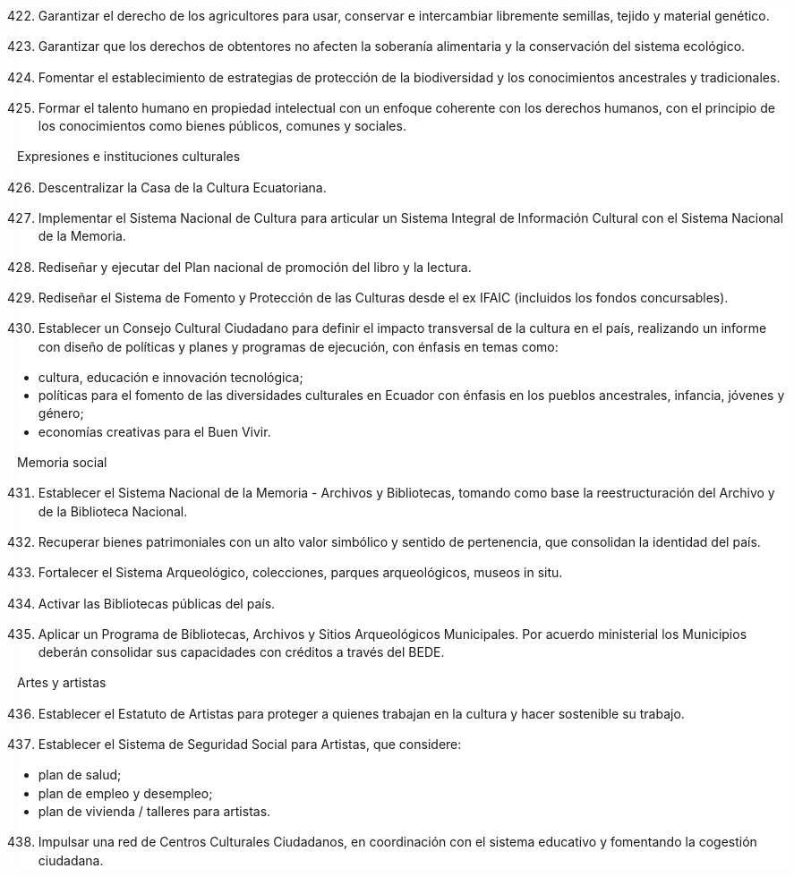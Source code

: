 422. Garantizar el derecho de los agricultores para usar, conservar e intercambiar libremente
semillas, tejido y material genético.

423. Garantizar que los derechos de obtentores no afecten la soberanía alimentaria y la
conservación del sistema ecológico.

424. Fomentar el establecimiento de estrategias de protección de la biodiversidad y los
conocimientos ancestrales y tradicionales.

425. Formar el talento humano en propiedad intelectual con un enfoque coherente con los derechos humanos, con el principio de los conocimientos como bienes públicos, comunes y sociales.

Expresiones e instituciones culturales

426. Descentralizar la Casa de la Cultura Ecuatoriana.

427. Implementar el Sistema Nacional de Cultura para articular un Sistema Integral de
Información Cultural con el Sistema Nacional de la Memoria.

428. Rediseñar y ejecutar del Plan nacional de promoción del libro y la lectura.

429. Rediseñar el Sistema de Fomento y Protección de las Culturas desde el ex IFAIC (incluidos
los fondos concursables).

430. Establecer un Consejo Cultural Ciudadano para definir el impacto transversal de la cultura en
el país, realizando un informe con diseño de políticas y planes y programas de ejecución, con
énfasis en temas como: 
-  cultura, educación e innovación tecnológica;
 -  políticas para el fomento de las diversidades culturales en Ecuador con énfasis en los pueblos ancestrales, infancia, jóvenes y género; 
 - economías creativas para el Buen Vivir.

Memoria social

431.  Establecer el Sistema Nacional de la Memoria - Archivos y Bibliotecas, tomando como base
la reestructuración del Archivo y de la Biblioteca Nacional.

432. Recuperar bienes patrimoniales con un alto valor simbólico y sentido de pertenencia, que
consolidan la identidad del país.

433. Fortalecer el Sistema Arqueológico, colecciones, parques arqueológicos, museos in situ.

434. Activar las Bibliotecas públicas del país.

435. Aplicar un Programa de Bibliotecas, Archivos y Sitios Arqueológicos Municipales. Por
acuerdo ministerial los Municipios deberán consolidar sus capacidades con créditos a través
del BEDE.

Artes y artistas

436. Establecer el Estatuto de Artistas para proteger a quienes trabajan en la cultura y hacer
sostenible su trabajo.

437. Establecer el Sistema de Seguridad Social para Artistas, que considere:
 - plan de salud;
- plan de empleo y desempleo; 
- plan de vivienda / talleres para artistas.

438. Impulsar una red de Centros Culturales Ciudadanos, en coordinación con el sistema
educativo y fomentando la cogestión ciudadana.
